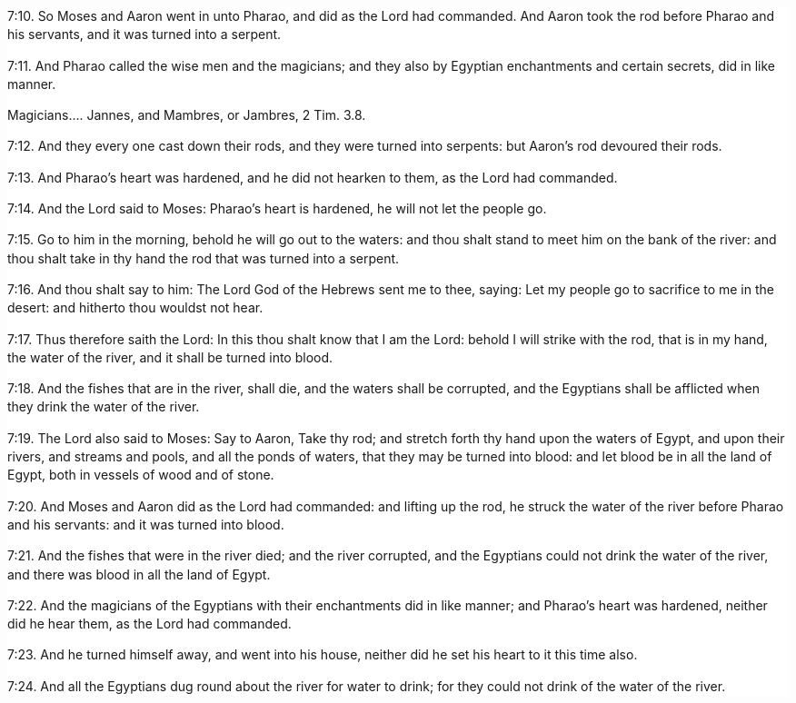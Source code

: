 7:10. So Moses and Aaron went in unto Pharao, and did as the Lord had
commanded. And Aaron took the rod before Pharao and his servants, and
it was turned into a serpent.

7:11. And Pharao called the wise men and the magicians; and they also
by Egyptian enchantments and certain secrets, did in like manner.

Magicians.... Jannes, and Mambres, or Jambres, 2 Tim. 3.8.

7:12. And they every one cast down their rods, and they were turned
into serpents: but Aaron’s rod devoured their rods.

7:13. And Pharao’s heart was hardened, and he did not hearken to them,
as the Lord had commanded.

7:14. And the Lord said to Moses: Pharao’s heart is hardened, he will
not let the people go.

7:15. Go to him in the morning, behold he will go out to the waters:
and thou shalt stand to meet him on the bank of the river: and thou
shalt take in thy hand the rod that was turned into a serpent.

7:16. And thou shalt say to him: The Lord God of the Hebrews sent me to
thee, saying: Let my people go to sacrifice to me in the desert: and
hitherto thou wouldst not hear.

7:17. Thus therefore saith the Lord: In this thou shalt know that I am
the Lord: behold I will strike with the rod, that is in my hand, the
water of the river, and it shall be turned into blood.

7:18. And the fishes that are in the river, shall die, and the waters
shall be corrupted, and the Egyptians shall be afflicted when they
drink the water of the river.

7:19. The Lord also said to Moses: Say to Aaron, Take thy rod; and
stretch forth thy hand upon the waters of Egypt, and upon their rivers,
and streams and pools, and all the ponds of waters, that they may be
turned into blood: and let blood be in all the land of Egypt, both in
vessels of wood and of stone.

7:20. And Moses and Aaron did as the Lord had commanded: and lifting up
the rod, he struck the water of the river before Pharao and his
servants: and it was turned into blood.

7:21. And the fishes that were in the river died; and the river
corrupted, and the Egyptians could not drink the water of the river,
and there was blood in all the land of Egypt.

7:22. And the magicians of the Egyptians with their enchantments did in
like manner; and Pharao’s heart was hardened, neither did he hear them,
as the Lord had commanded.

7:23. And he turned himself away, and went into his house, neither did
he set his heart to it this time also.

7:24. And all the Egyptians dug round about the river for water to
drink; for they could not drink of the water of the river.
